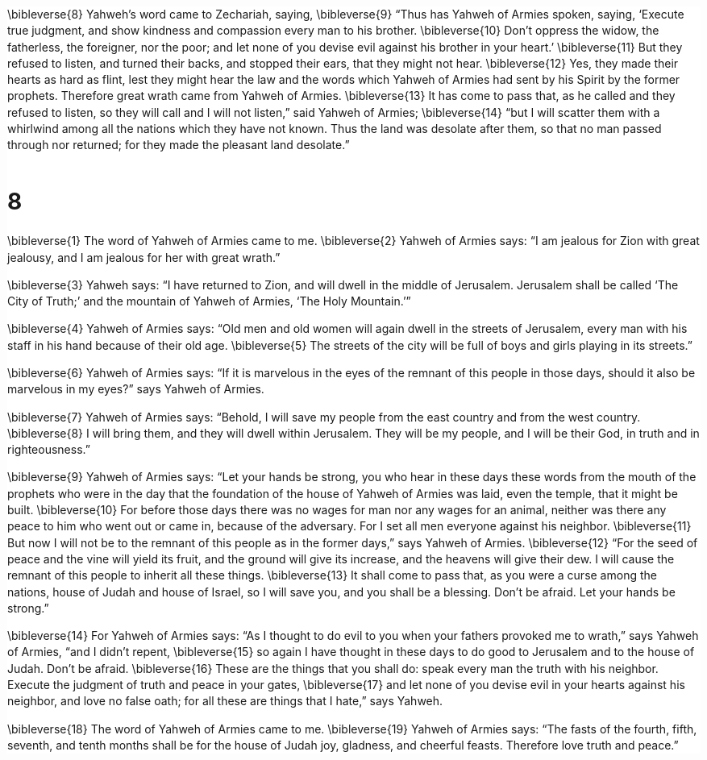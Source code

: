 \bibleverse{8} Yahweh’s word came to Zechariah, saying, \bibleverse{9} “Thus has Yahweh of Armies spoken, saying, ‘Execute true judgment, and show kindness and compassion every man to his brother. \bibleverse{10} Don’t oppress the widow, the fatherless, the foreigner, nor the poor; and let none of you devise evil against his brother in your heart.’ \bibleverse{11} But they refused to listen, and turned their backs, and stopped their ears, that they might not hear. \bibleverse{12} Yes, they made their hearts as hard as flint, lest they might hear the law and the words which Yahweh of Armies had sent by his Spirit by the former prophets. Therefore great wrath came from Yahweh of Armies. \bibleverse{13} It has come to pass that, as he called and they refused to listen, so they will call and I will not listen,” said Yahweh of Armies; \bibleverse{14} “but I will scatter them with a whirlwind among all the nations which they have not known. Thus the land was desolate after them, so that no man passed through nor returned; for they made the pleasant land desolate.” 

# 8 
\bibleverse{1} The word of Yahweh of Armies came to me. \bibleverse{2} Yahweh of Armies says: “I am jealous for Zion with great jealousy, and I am jealous for her with great wrath.” 

\bibleverse{3} Yahweh says: “I have returned to Zion, and will dwell in the middle of Jerusalem. Jerusalem shall be called ‘The City of Truth;’ and the mountain of Yahweh of Armies, ‘The Holy Mountain.’” 

\bibleverse{4} Yahweh of Armies says: “Old men and old women will again dwell in the streets of Jerusalem, every man with his staff in his hand because of their old age. \bibleverse{5} The streets of the city will be full of boys and girls playing in its streets.” 

\bibleverse{6} Yahweh of Armies says: “If it is marvelous in the eyes of the remnant of this people in those days, should it also be marvelous in my eyes?” says Yahweh of Armies. 

\bibleverse{7} Yahweh of Armies says: “Behold, I will save my people from the east country and from the west country. \bibleverse{8} I will bring them, and they will dwell within Jerusalem. They will be my people, and I will be their God, in truth and in righteousness.” 

\bibleverse{9} Yahweh of Armies says: “Let your hands be strong, you who hear in these days these words from the mouth of the prophets who were in the day that the foundation of the house of Yahweh of Armies was laid, even the temple, that it might be built. \bibleverse{10} For before those days there was no wages for man nor any wages for an animal, neither was there any peace to him who went out or came in, because of the adversary. For I set all men everyone against his neighbor. \bibleverse{11} But now I will not be to the remnant of this people as in the former days,” says Yahweh of Armies. \bibleverse{12} “For the seed of peace and the vine will yield its fruit, and the ground will give its increase, and the heavens will give their dew. I will cause the remnant of this people to inherit all these things. \bibleverse{13} It shall come to pass that, as you were a curse among the nations, house of Judah and house of Israel, so I will save you, and you shall be a blessing. Don’t be afraid. Let your hands be strong.” 

\bibleverse{14} For Yahweh of Armies says: “As I thought to do evil to you when your fathers provoked me to wrath,” says Yahweh of Armies, “and I didn’t repent, \bibleverse{15} so again I have thought in these days to do good to Jerusalem and to the house of Judah. Don’t be afraid. \bibleverse{16} These are the things that you shall do: speak every man the truth with his neighbor. Execute the judgment of truth and peace in your gates, \bibleverse{17} and let none of you devise evil in your hearts against his neighbor, and love no false oath; for all these are things that I hate,” says Yahweh. 

\bibleverse{18} The word of Yahweh of Armies came to me. \bibleverse{19} Yahweh of Armies says: “The fasts of the fourth, fifth, seventh, and tenth months shall be for the house of Judah joy, gladness, and cheerful feasts. Therefore love truth and peace.” 
